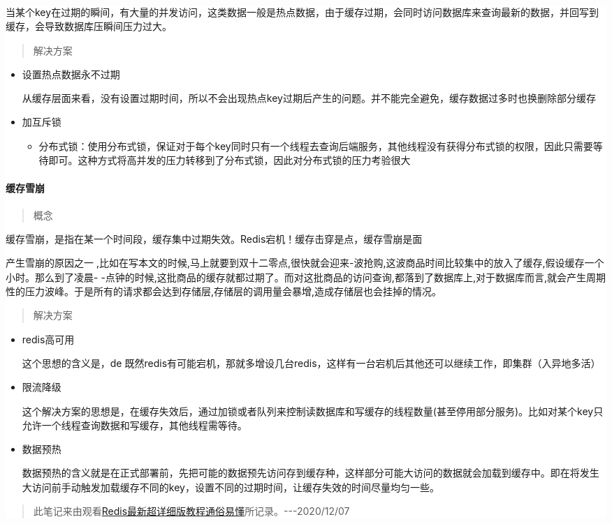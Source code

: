 当某个key在过期的瞬间，有大量的并发访问，这类数据一般是热点数据，由于缓存过期，会同时访问数据库来查询最新的数据，并回写到缓存，会导致数据库压瞬间压力过大。

> 解决方案

* 设置热点数据永不过期

  从缓存层面来看，没有设置过期时间，所以不会出现热点key过期后产生的问题。并不能完全避免，缓存数据过多时也换删除部分缓存

* 加互斥锁

  * 分布式锁：使用分布式锁，保证对于每个key同时只有一个线程去查询后端服务，其他线程没有获得分布式锁的权限，因此只需要等待即可。这种方式将高并发的压力转移到了分布式锁，因此对分布式锁的压力考验很大



#### 缓存雪崩

> 概念

缓存雪崩，是指在某一个时间段，缓存集中过期失效。Redis宕机！缓存击穿是点，缓存雪崩是面

产生雪崩的原因之一 ,比如在写本文的时候,马上就要到双十二零点,很快就会迎来-波抢购,这波商品时间比较集中的放入了缓存,假设缓存一个小时。那么到了凌晨- -点钟的时候,这批商品的缓存就都过期了。而对这批商品的访问查询,都落到了数据库上,对于数据库而言,就会产生周期性的压力波峰。于是所有的请求都会达到存储层,存储层的调用量会暴增,造成存储层也会挂掉的情况。

> 解决方案

* redis高可用

  这个思想的含义是，de 既然redis有可能宕机，那就多增设几台redis，这样有一台宕机后其他还可以继续工作，即集群（入异地多活）

* 限流降级

  这个解决方案的思想是，在缓存失效后，通过加锁或者队列来控制读数据库和写缓存的线程数量(甚至停用部分服务)。比如对某个key只允许一个线程查询数据和写缓存，其他线程需等待。

* 数据预热

  数据预热的含义就是在正式部署前，先把可能的数据预先访问存到缓存种，这样部分可能大访问的数据就会加载到缓存中。即在将发生大访问前手动触发加载缓存不同的key，设置不同的过期时间，让缓存失效的时间尽量均匀一些。





>此笔记来由观看[Redis最新超详细版教程通俗易懂](https://www.bilibili.com/video/BV1S54y1R7SB)所记录。---2020/12/07

